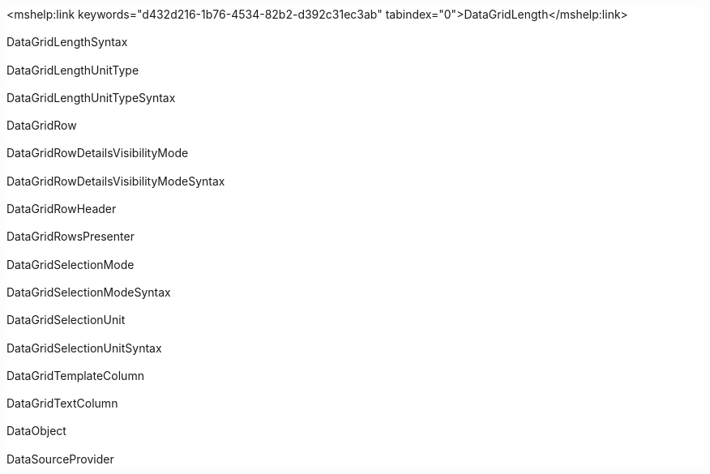  <mshelp:link keywords="d432d216-1b76-4534-82b2-d392c31ec3ab" tabindex="0">DataGridLength</mshelp:link>
 </p>
 <p xmlns="">
 <mshelp:link keywords="b6dfd69a-4194-4035-86b3-1831b2cd9083" tabindex="0">DataGridLengthSyntax</mshelp:link>
 </p>
 <p xmlns="">
 <mshelp:link keywords="d9e017c1-3681-405d-81bb-7d94a62d6477" tabindex="0">DataGridLengthUnitType</mshelp:link>
 </p>
 <p xmlns="">
 <mshelp:link keywords="d38b7979-6b46-4634-986a-d8f2ea20b063" tabindex="0">DataGridLengthUnitTypeSyntax</mshelp:link>
 </p>
 <p xmlns="">
 <mshelp:link keywords="fa69d1d3-be66-49d8-b38a-60e5f69a0781" tabindex="0">DataGridRow</mshelp:link>
 </p>
 <p xmlns="">
 <mshelp:link keywords="dac87ce9-987a-41cd-a3a4-2802ab3e9e34" tabindex="0">DataGridRowDetailsVisibilityMode</mshelp:link>
 </p>
 <p xmlns="">
 <mshelp:link keywords="cd4a325d-9d86-4310-9089-dba71633f0b8" tabindex="0">DataGridRowDetailsVisibilityModeSyntax</mshelp:link>
 </p>
 <p xmlns="">
 <mshelp:link keywords="7392921f-8e2a-4941-bcda-ba27ae40f8f3" tabindex="0">DataGridRowHeader</mshelp:link>
 </p>
 <p xmlns="">
 <mshelp:link keywords="8cc23940-e53a-4e03-9ddc-dd97af3fceb9" tabindex="0">DataGridRowsPresenter</mshelp:link>
 </p>
 <p xmlns="">
 <mshelp:link keywords="2d0a7bdb-657c-4a82-8500-a4dbf146b828" tabindex="0">DataGridSelectionMode</mshelp:link>
 </p>
 <p xmlns="">
 <mshelp:link keywords="37500808-363f-48fa-899d-985c3676bc41" tabindex="0">DataGridSelectionModeSyntax</mshelp:link>
 </p>
 <p xmlns="">
 <mshelp:link keywords="6a9a5bbd-8bfb-4661-aa3c-dc17313110d8" tabindex="0">DataGridSelectionUnit</mshelp:link>
 </p>
 <p xmlns="">
 <mshelp:link keywords="f2b39a91-f134-4780-9407-104630081fc3" tabindex="0">DataGridSelectionUnitSyntax</mshelp:link>
 </p>
 <p xmlns="">
 <mshelp:link keywords="9e9367e3-c762-4f19-8176-c2ce2f4e9953" tabindex="0">DataGridTemplateColumn</mshelp:link>
 </p>
 <p xmlns="">
 <mshelp:link keywords="f0c11394-9e94-49b1-867e-d9d186ce4d7a" tabindex="0">DataGridTextColumn</mshelp:link>
 </p>
 <p xmlns="">
 <mshelp:link keywords="83264907-efa5-492f-ab8b-f294f8d8750d" tabindex="0">DataObject</mshelp:link>
 </p>
 <p xmlns="">
 <mshelp:link keywords="54ceb1fb-0962-4874-9948-778e5835c2c7" tabindex="0">DataSourceProvider</mshelp:link>